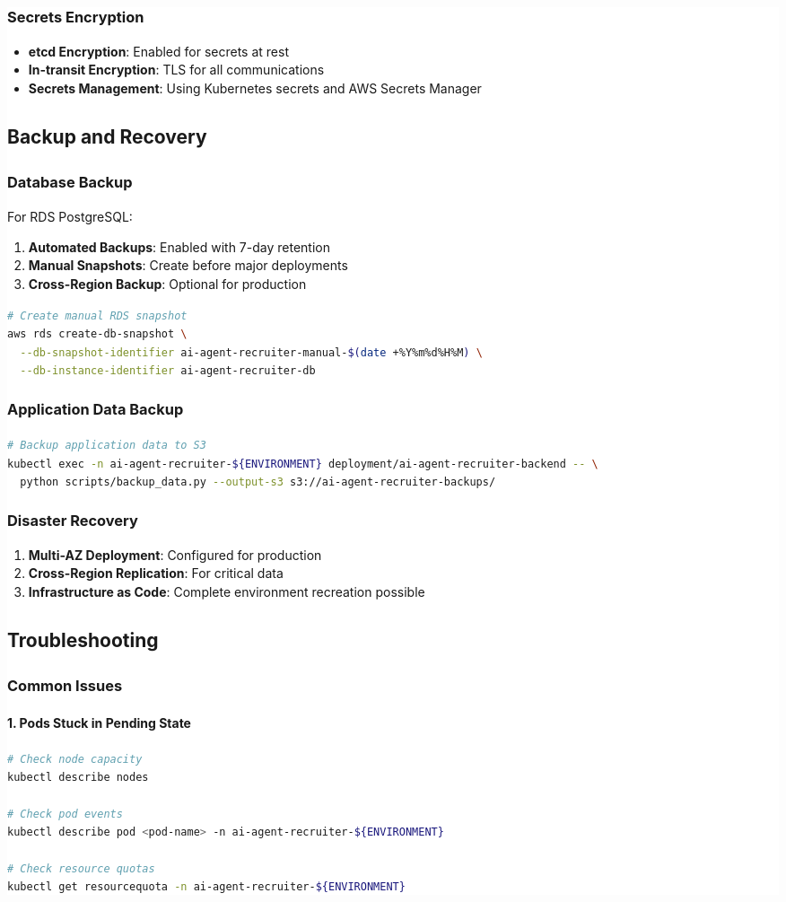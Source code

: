 ### Secrets Encryption

- **etcd Encryption**: Enabled for secrets at rest
- **In-transit Encryption**: TLS for all communications
- **Secrets Management**: Using Kubernetes secrets and AWS Secrets Manager

## Backup and Recovery

### Database Backup

For RDS PostgreSQL:

1. **Automated Backups**: Enabled with 7-day retention
2. **Manual Snapshots**: Create before major deployments
3. **Cross-Region Backup**: Optional for production

```bash
# Create manual RDS snapshot
aws rds create-db-snapshot \
  --db-snapshot-identifier ai-agent-recruiter-manual-$(date +%Y%m%d%H%M) \
  --db-instance-identifier ai-agent-recruiter-db
```

### Application Data Backup

```bash
# Backup application data to S3
kubectl exec -n ai-agent-recruiter-${ENVIRONMENT} deployment/ai-agent-recruiter-backend -- \
  python scripts/backup_data.py --output-s3 s3://ai-agent-recruiter-backups/
```

### Disaster Recovery

1. **Multi-AZ Deployment**: Configured for production
2. **Cross-Region Replication**: For critical data
3. **Infrastructure as Code**: Complete environment recreation possible

## Troubleshooting

### Common Issues

#### 1. Pods Stuck in Pending State

```bash
# Check node capacity
kubectl describe nodes

# Check pod events
kubectl describe pod <pod-name> -n ai-agent-recruiter-${ENVIRONMENT}

# Check resource quotas
kubectl get resourcequota -n ai-agent-recruiter-${ENVIRONMENT}
```
